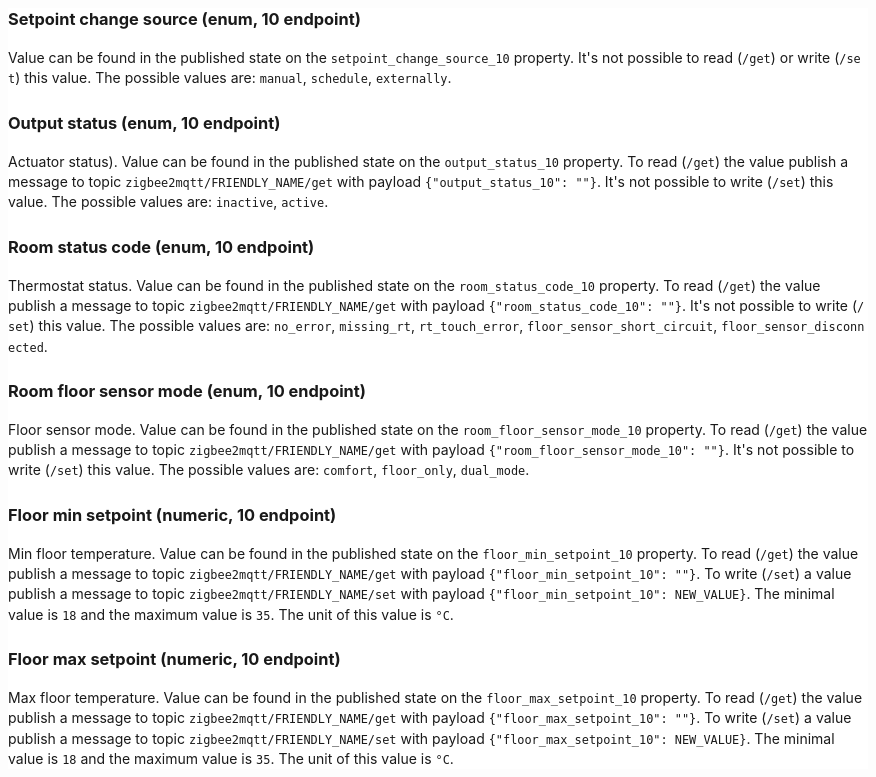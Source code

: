 ### Setpoint change source (enum, 10 endpoint)
Value can be found in the published state on the `setpoint_change_source_10` property.
It's not possible to read (`/get`) or write (`/set`) this value.
The possible values are: `manual`, `schedule`, `externally`.

### Output status (enum, 10 endpoint)
Actuator status).
Value can be found in the published state on the `output_status_10` property.
To read (`/get`) the value publish a message to topic `zigbee2mqtt/FRIENDLY_NAME/get` with payload `{"output_status_10": ""}`.
It's not possible to write (`/set`) this value.
The possible values are: `inactive`, `active`.

### Room status code (enum, 10 endpoint)
Thermostat status.
Value can be found in the published state on the `room_status_code_10` property.
To read (`/get`) the value publish a message to topic `zigbee2mqtt/FRIENDLY_NAME/get` with payload `{"room_status_code_10": ""}`.
It's not possible to write (`/set`) this value.
The possible values are: `no_error`, `missing_rt`, `rt_touch_error`, `floor_sensor_short_circuit`, `floor_sensor_disconnected`.

### Room floor sensor mode (enum, 10 endpoint)
Floor sensor mode.
Value can be found in the published state on the `room_floor_sensor_mode_10` property.
To read (`/get`) the value publish a message to topic `zigbee2mqtt/FRIENDLY_NAME/get` with payload `{"room_floor_sensor_mode_10": ""}`.
It's not possible to write (`/set`) this value.
The possible values are: `comfort`, `floor_only`, `dual_mode`.

### Floor min setpoint (numeric, 10 endpoint)
Min floor temperature.
Value can be found in the published state on the `floor_min_setpoint_10` property.
To read (`/get`) the value publish a message to topic `zigbee2mqtt/FRIENDLY_NAME/get` with payload `{"floor_min_setpoint_10": ""}`.
To write (`/set`) a value publish a message to topic `zigbee2mqtt/FRIENDLY_NAME/set` with payload `{"floor_min_setpoint_10": NEW_VALUE}`.
The minimal value is `18` and the maximum value is `35`.
The unit of this value is `°C`.

### Floor max setpoint (numeric, 10 endpoint)
Max floor temperature.
Value can be found in the published state on the `floor_max_setpoint_10` property.
To read (`/get`) the value publish a message to topic `zigbee2mqtt/FRIENDLY_NAME/get` with payload `{"floor_max_setpoint_10": ""}`.
To write (`/set`) a value publish a message to topic `zigbee2mqtt/FRIENDLY_NAME/set` with payload `{"floor_max_setpoint_10": NEW_VALUE}`.
The minimal value is `18` and the maximum value is `35`.
The unit of this value is `°C`.
